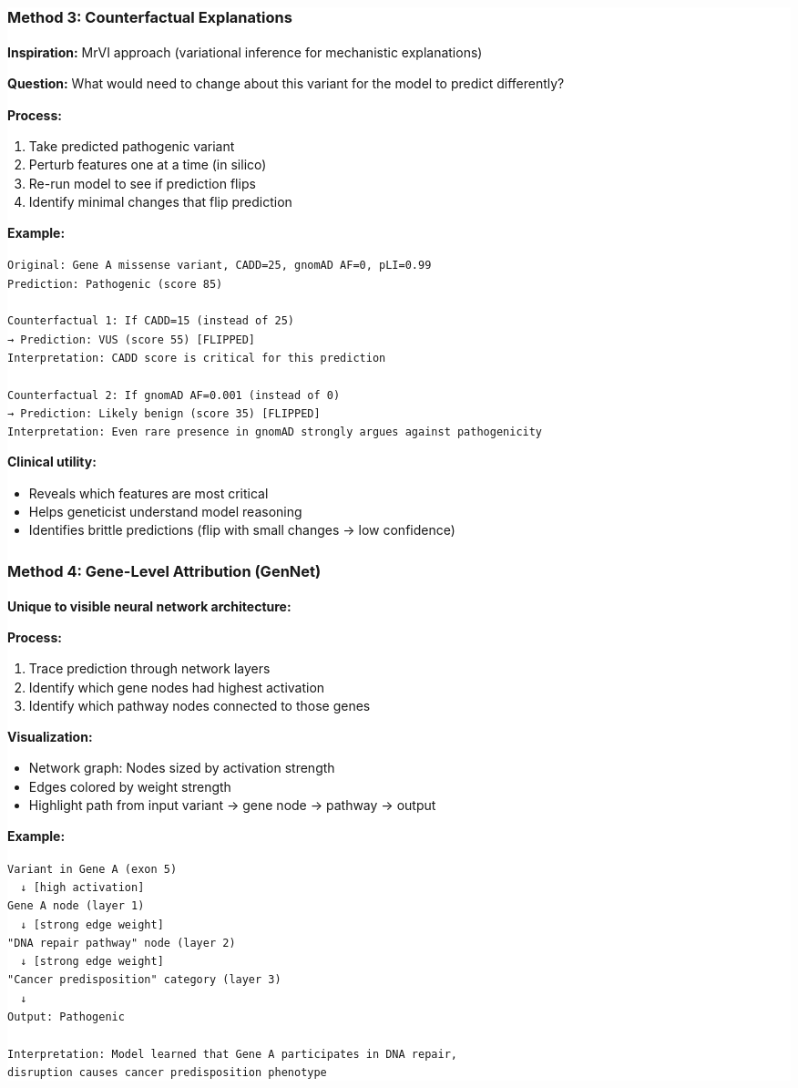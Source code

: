 ### Method 3: Counterfactual Explanations

**Inspiration:** MrVI approach (variational inference for mechanistic explanations)

**Question:** What would need to change about this variant for the model to predict differently?

**Process:**
1. Take predicted pathogenic variant
2. Perturb features one at a time (in silico)
3. Re-run model to see if prediction flips
4. Identify minimal changes that flip prediction

**Example:**
```
Original: Gene A missense variant, CADD=25, gnomAD AF=0, pLI=0.99
Prediction: Pathogenic (score 85)

Counterfactual 1: If CADD=15 (instead of 25)
→ Prediction: VUS (score 55) [FLIPPED]
Interpretation: CADD score is critical for this prediction

Counterfactual 2: If gnomAD AF=0.001 (instead of 0)
→ Prediction: Likely benign (score 35) [FLIPPED]
Interpretation: Even rare presence in gnomAD strongly argues against pathogenicity
```

**Clinical utility:**
- Reveals which features are most critical
- Helps geneticist understand model reasoning
- Identifies brittle predictions (flip with small changes → low confidence)

### Method 4: Gene-Level Attribution (GenNet)

**Unique to visible neural network architecture:**

**Process:**
1. Trace prediction through network layers
2. Identify which gene nodes had highest activation
3. Identify which pathway nodes connected to those genes

**Visualization:**
- Network graph: Nodes sized by activation strength
- Edges colored by weight strength
- Highlight path from input variant → gene node → pathway → output

**Example:**
```
Variant in Gene A (exon 5)
  ↓ [high activation]
Gene A node (layer 1)
  ↓ [strong edge weight]
"DNA repair pathway" node (layer 2)
  ↓ [strong edge weight]
"Cancer predisposition" category (layer 3)
  ↓
Output: Pathogenic

Interpretation: Model learned that Gene A participates in DNA repair, 
disruption causes cancer predisposition phenotype
```
